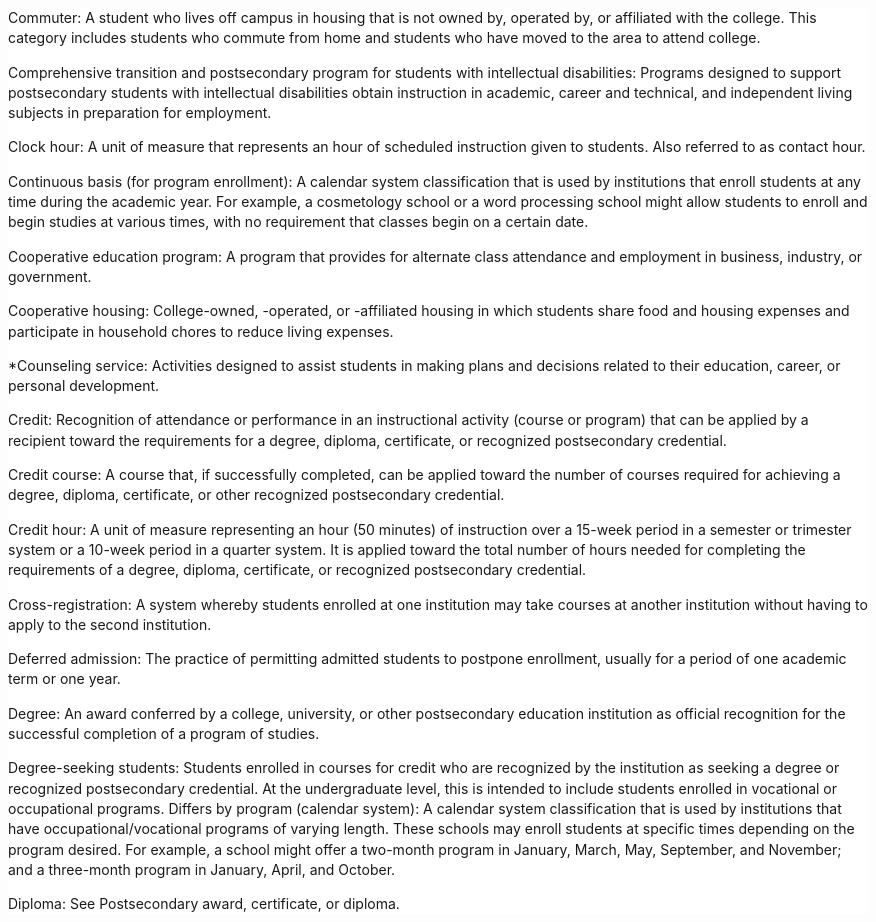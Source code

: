 Commuter: A student who lives off campus in housing that is not owned by, operated by, or affiliated with the college. This category includes students who commute from home and students who have moved to the area to attend college.

Comprehensive transition and postsecondary program for students with intellectual disabilities: Programs designed to support postsecondary students with intellectual disabilities obtain instruction in academic, career and technical, and independent living subjects in preparation for employment.

Clock hour: A unit of measure that represents an hour of scheduled instruction given to students. Also referred to as contact hour.

Continuous basis (for program enrollment): A calendar system classification that is used by institutions that enroll students at any time during the academic year. For example, a cosmetology school or a word processing school might allow students to enroll and begin studies at various times, with no requirement that classes begin on a certain date.

Cooperative education program: A program that provides for alternate class attendance and employment in business, industry, or government.

Cooperative housing: College-owned, -operated, or -affiliated housing in which students share food and housing expenses and participate in household chores to reduce living expenses.


*Counseling service: Activities designed to assist students in making plans and decisions related to their education, career, or personal development.

Credit: Recognition of attendance or performance in an instructional activity (course or program) that can be applied by a recipient toward the requirements for a degree, diploma, certificate, or recognized postsecondary credential.

Credit course: A course that, if successfully completed, can be applied toward the number of courses required for achieving a degree, diploma, certificate, or other recognized postsecondary credential.

Credit hour: A unit of measure representing an hour (50 minutes) of instruction over a 15-week period in a semester or trimester system or a 10-week period in a quarter system. It is applied toward the total number of hours needed for completing the requirements of a degree, diploma, certificate, or recognized postsecondary credential.

Cross-registration: A system whereby students enrolled at one institution may take courses at another institution without having to apply to the second institution.

Deferred admission: The practice of permitting admitted students to postpone enrollment, usually for a period of one academic term or one year.

Degree: An award conferred by a college, university, or other postsecondary education institution as official recognition for the successful completion of a program of studies.

Degree-seeking students: Students enrolled in courses for credit who are recognized by the institution as seeking a degree or recognized postsecondary credential. At the undergraduate level, this is intended to include students enrolled in vocational or occupational programs.
Differs by program (calendar system): A calendar system classification that is used by institutions that have occupational/vocational programs of varying length. These schools may enroll students at specific times depending on the program desired. For example, a school might offer a two-month program in January, March, May, September, and November; and a three-month program in January, April, and October.

Diploma: See Postsecondary award, certificate, or diploma.
